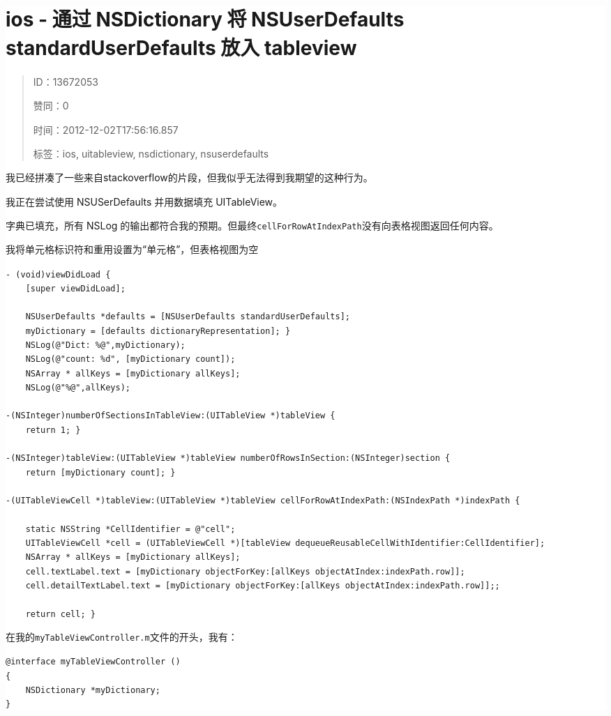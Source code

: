 # ios - 通过 NSDictionary 将 NSUserDefaults standardUserDefaults 放入 tableview

> ID：13672053
> 
> 赞同：0
> 
> 时间：2012-12-02T17:56:16.857
> 
> 标签：ios, uitableview, nsdictionary, nsuserdefaults

我已经拼凑了一些来自stackoverflow的片段，但我似乎无法得到我期望的这种行为。

我正在尝试使用 NSUSerDefaults 并用数据填充 UITableView。

字典已填充，所有 NSLog 的输出都符合我的预期。但最终`cellForRowAtIndexPath`没有向表格视图返回任何内容。

我将单元格标识符和重用设置为“单元格”，但表格视图为空

```
- (void)viewDidLoad {
    [super viewDidLoad];

    NSUserDefaults *defaults = [NSUserDefaults standardUserDefaults];
    myDictionary = [defaults dictionaryRepresentation]; }
    NSLog(@"Dict: %@",myDictionary);
    NSLog(@"count: %d", [myDictionary count]);
    NSArray * allKeys = [myDictionary allKeys];
    NSLog(@"%@",allKeys);

-(NSInteger)numberOfSectionsInTableView:(UITableView *)tableView {
    return 1; }

-(NSInteger)tableView:(UITableView *)tableView numberOfRowsInSection:(NSInteger)section {
    return [myDictionary count]; }

-(UITableViewCell *)tableView:(UITableView *)tableView cellForRowAtIndexPath:(NSIndexPath *)indexPath {

    static NSString *CellIdentifier = @"cell";    
    UITableViewCell *cell = (UITableViewCell *)[tableView dequeueReusableCellWithIdentifier:CellIdentifier];
    NSArray * allKeys = [myDictionary allKeys];
    cell.textLabel.text = [myDictionary objectForKey:[allKeys objectAtIndex:indexPath.row]];
    cell.detailTextLabel.text = [myDictionary objectForKey:[allKeys objectAtIndex:indexPath.row]];;

    return cell; } 
```

在我的`myTableViewController.m`文件的开头，我有：

```
@interface myTableViewController ()
{
    NSDictionary *myDictionary;
} 
```
